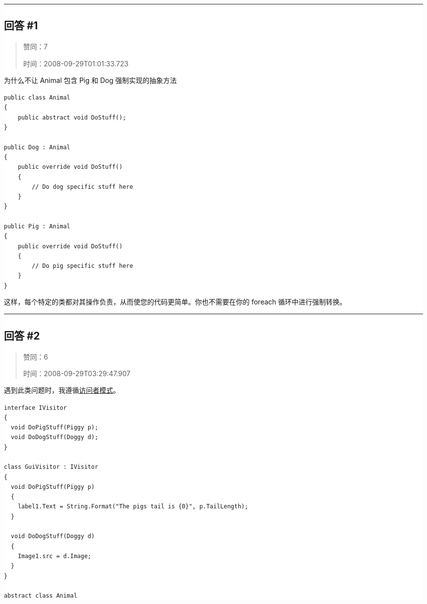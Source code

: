 * * *

## 回答 #1

> 赞同：7
> 
> 时间：2008-09-29T01:01:33.723

为什么不让 Animal 包含 Pig 和 Dog 强制实现的抽象方法

```
public class Animal
{
    public abstract void DoStuff();
}

public Dog : Animal
{
    public override void DoStuff()
    {
        // Do dog specific stuff here
    }
}

public Pig : Animal
{
    public override void DoStuff()
    {
        // Do pig specific stuff here
    }
} 
```

这样，每个特定的类都对其操作负责，从而使您的代码更简单。你也不需要在你的 foreach 循环中进行强制转换。

* * *

## 回答 #2

> 赞同：6
> 
> 时间：2008-09-29T03:29:47.907

遇到此类问题时，我遵循[访问者模式](http://en.wikipedia.org/wiki/Visitor_pattern)。

```
interface IVisitor
{
  void DoPigStuff(Piggy p);
  void DoDogStuff(Doggy d);
}

class GuiVisitor : IVisitor
{
  void DoPigStuff(Piggy p)
  {
    label1.Text = String.Format("The pigs tail is {0}", p.TailLength);
  }

  void DoDogStuff(Doggy d)
  {
    Image1.src = d.Image;
  }
}

abstract class Animal
```